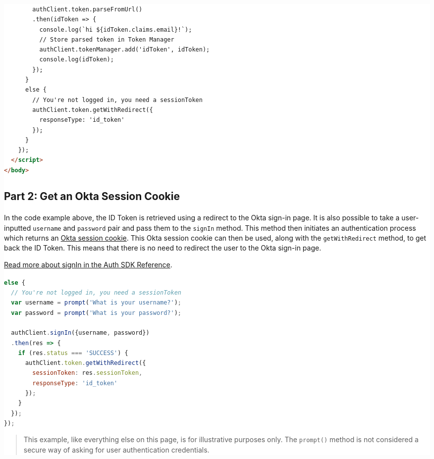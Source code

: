 ``` html
        authClient.token.parseFromUrl()
        .then(idToken => {
          console.log(`hi ${idToken.claims.email}!`);
          // Store parsed token in Token Manager
          authClient.tokenManager.add('idToken', idToken);
          console.log(idToken);
        });
      }
      else {
        // You're not logged in, you need a sessionToken
        authClient.token.getWithRedirect({
          responseType: 'id_token'
        });
      }
    });
  </script>
</body>

```

## Part 2: Get an Okta Session Cookie

In the code example above, the ID Token is retrieved using a redirect to the Okta sign-in page. It is also possible to take a user-inputted `username` and `password` pair and pass them to the `signIn` method. This method then initiates an authentication process which returns an [Okta session cookie](/docs/concepts/authentication/session_cookie#retrieving-a-session-cookie-by-visiting-a-session-redirect-link). This Okta session cookie can then be used, along with the `getWithRedirect` method, to get back the ID Token. This means that there is no need to redirect the user to the Okta sign-in page.

[Read more about signIn in the Auth SDK Reference][authjs-reference-signin].

``` js
else {
  // You're not logged in, you need a sessionToken
  var username = prompt('What is your username?');
  var password = prompt('What is your password?');

  authClient.signIn({username, password})
  .then(res => {
    if (res.status === 'SUCCESS') {
      authClient.token.getWithRedirect({
        sessionToken: res.sessionToken,
        responseType: 'id_token'
      });
    }
  });
});
```

> This example, like everything else on this page, is for illustrative purposes only. The `prompt()` method is not considered a secure way of asking for user authentication credentials.


[authjs-reference]: https://github.com/okta/okta-auth-js
[authjs-reference-client-configuration]: https://github.com/okta/okta-auth-js#configuration-reference
[authjs-reference-token-getwithredirect]: https://github.com/okta/okta-auth-js#tokengetwithredirectoptions
[authjs-reference-token-parsefromurl]: https://github.com/okta/okta-auth-js#tokenparsefromurloptions
[authjs-reference-tokenmanager-add]: https://github.com/okta/okta-auth-js#tokenmanageraddkey-token
[authjs-reference-tokenmanager-get]: https://github.com/okta/okta-auth-js#tokenmanagergetkey
[authjs-reference-signin]: https://github.com/okta/okta-auth-js#signinoptions